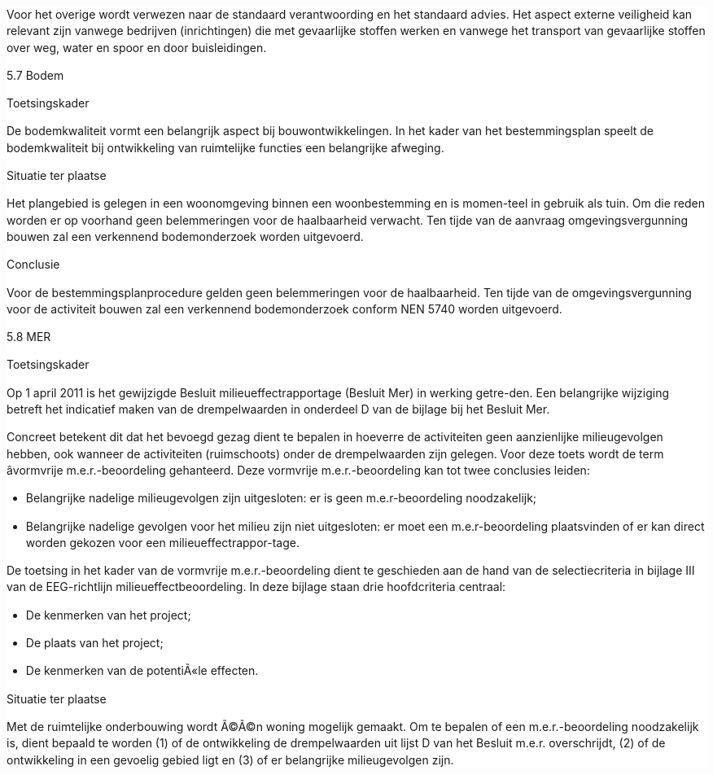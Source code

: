 Voor het overige wordt verwezen naar de standaard verantwoording en het standaard advies. Het aspect externe veiligheid kan relevant zijn vanwege bedrijven (inrichtingen) die met gevaarlijke stoffen werken en vanwege het transport van gevaarlijke stoffen over weg, water en spoor en door buisleidingen.

5\.7 Bodem

Toetsingskader

De bodemkwaliteit vormt een belangrijk aspect bij bouwontwikkelingen. In het kader van het bestemmingsplan speelt de bodemkwaliteit bij ontwikkeling van ruimtelijke functies een belangrijke afweging.

Situatie ter plaatse

Het plangebied is gelegen in een woonomgeving binnen een woonbestemming en is momen\-teel in gebruik als tuin. Om die reden worden er op voorhand geen belemmeringen voor de haalbaarheid verwacht. Ten tijde van de aanvraag omgevingsvergunning bouwen zal een verkennend bodemonderzoek worden uitgevoerd.

Conclusie

Voor de bestemmingsplanprocedure gelden geen belemmeringen voor de haalbaarheid. Ten tijde van de omgevingsvergunning voor de activiteit bouwen zal een verkennend bodemonderzoek conform NEN 5740 worden uitgevoerd.

5\.8 MER

Toetsingskader

Op 1 april 2011 is het gewijzigde Besluit milieueffectrapportage (Besluit Mer) in werking getre\-den. Een belangrijke wijziging betreft het indicatief maken van de drempelwaarden in onderdeel D van de bijlage bij het Besluit Mer.

Concreet betekent dit dat het bevoegd gezag dient te bepalen in hoeverre de activiteiten geen aanzienlijke milieugevolgen hebben, ook wanneer de activiteiten (ruimschoots) onder de drempelwaarden zijn gelegen. Voor deze toets wordt de term âvormvrije m.e.r.\-beoordeling gehanteerd. Deze vormvrije m.e.r.\-beoordeling kan tot twee conclusies leiden:

* Belangrijke nadelige milieugevolgen zijn uitgesloten: er is geen m.e.r\-beoordeling noodzakelijk;

* Belangrijke nadelige gevolgen voor het milieu zijn niet uitgesloten: er moet een m.e.r\-beoordeling plaatsvinden of er kan direct worden gekozen voor een milieueffectrappor\-tage.

De toetsing in het kader van de vormvrije m.e.r.\-beoordeling dient te geschieden aan de hand van de selectiecriteria in bijlage III van de EEG\-richtlijn milieueffectbeoordeling. In deze bijlage staan drie hoofdcriteria centraal:

* De kenmerken van het project;

* De plaats van het project;

* De kenmerken van de potentiÃ«le effecten.

Situatie ter plaatse

Met de ruimtelijke onderbouwing wordt Ã©Ã©n woning mogelijk gemaakt. Om te bepalen of een m.e.r.\-beoordeling noodzakelijk is, dient bepaald te worden (1\) of de ontwikkeling de drempelwaarden uit lijst D van het Besluit m.e.r. overschrijdt, (2\) of de ontwikkeling in een gevoelig gebied ligt en (3\) of er belangrijke milieugevolgen zijn.
